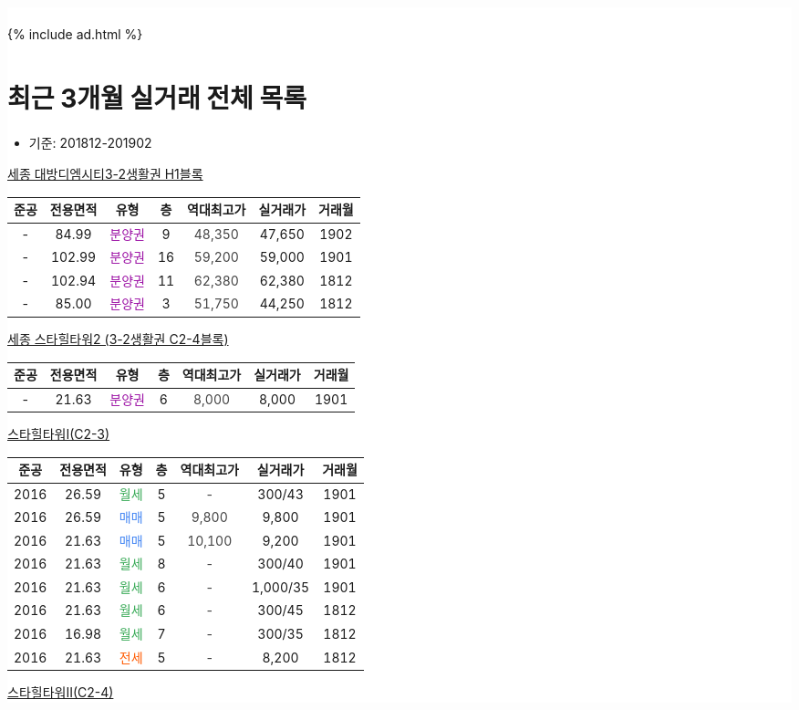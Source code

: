 <br>
{% include ad.html %}
<br>

# 최근 3개월 실거래 전체 목록
* 기준: 201812-201902


[세종 대방디엠시티3-2생활권 H1블록](https://search.naver.com/search.naver?query=%EC%84%B8%EC%A2%85%ED%8A%B9%EB%B3%84%EC%9E%90%EC%B9%98%EC%8B%9C+%EB%B3%B4%EB%9E%8C%EB%8F%99+%EC%84%B8%EC%A2%85+%EB%8C%80%EB%B0%A9%EB%94%94%EC%97%A0%EC%8B%9C%ED%8B%B03-2%EC%83%9D%ED%99%9C%EA%B6%8C+H1%EB%B8%94%EB%A1%9D)

|준공|전용면적|유형|층|역대최고가|실거래가|거래월|
|:---:|:---:|:---:|:---:|:---:|:---:|:---:|
|-|84.99|<span style="color:#9C11A5">분양권</span>|9|<span style="color:#444444">48,350</span>|47,650|1902|
|-|102.99|<span style="color:#9C11A5">분양권</span>|16|<span style="color:#444444">59,200</span>|59,000|1901|
|-|102.94|<span style="color:#9C11A5">분양권</span>|11|<span style="color:#444444">62,380</span>|62,380|1812|
|-|85.00|<span style="color:#9C11A5">분양권</span>|3|<span style="color:#444444">51,750</span>|44,250|1812|

[세종 스타힐타워2 (3-2생활권 C2-4블록)](https://search.naver.com/search.naver?query=%EC%84%B8%EC%A2%85%ED%8A%B9%EB%B3%84%EC%9E%90%EC%B9%98%EC%8B%9C+%EB%B3%B4%EB%9E%8C%EB%8F%99+%EC%84%B8%EC%A2%85+%EC%8A%A4%ED%83%80%ED%9E%90%ED%83%80%EC%9B%8C2+%283-2%EC%83%9D%ED%99%9C%EA%B6%8C+C2-4%EB%B8%94%EB%A1%9D%29)

|준공|전용면적|유형|층|역대최고가|실거래가|거래월|
|:---:|:---:|:---:|:---:|:---:|:---:|:---:|
|-|21.63|<span style="color:#9C11A5">분양권</span>|6|<span style="color:#444444">8,000</span>|8,000|1901|

[스타힐타워Ⅰ(C2-3)](https://search.naver.com/search.naver?query=%EC%84%B8%EC%A2%85%ED%8A%B9%EB%B3%84%EC%9E%90%EC%B9%98%EC%8B%9C+%EB%B3%B4%EB%9E%8C%EB%8F%99+%EC%8A%A4%ED%83%80%ED%9E%90%ED%83%80%EC%9B%8C%E2%85%A0%28C2-3%29)

|준공|전용면적|유형|층|역대최고가|실거래가|거래월|
|:---:|:---:|:---:|:---:|:---:|:---:|:---:|
|2016|26.59|<span style="color:#34a853">월세</span>|5|<span style="color:#444444">-</span>|300/43|1901|
|2016|26.59|<span style="color:#4285f3">매매</span>|5|<span style="color:#444444">9,800</span>|9,800|1901|
|2016|21.63|<span style="color:#4285f3">매매</span>|5|<span style="color:#444444">10,100</span>|9,200|1901|
|2016|21.63|<span style="color:#34a853">월세</span>|8|<span style="color:#444444">-</span>|300/40|1901|
|2016|21.63|<span style="color:#34a853">월세</span>|6|<span style="color:#444444">-</span>|1,000/35|1901|
|2016|21.63|<span style="color:#34a853">월세</span>|6|<span style="color:#444444">-</span>|300/45|1812|
|2016|16.98|<span style="color:#34a853">월세</span>|7|<span style="color:#444444">-</span>|300/35|1812|
|2016|21.63|<span style="color:#ff5a00">전세</span>|5|<span style="color:#444444">-</span>|8,200|1812|

[스타힐타워Ⅱ(C2-4)](https://search.naver.com/search.naver?query=%EC%84%B8%EC%A2%85%ED%8A%B9%EB%B3%84%EC%9E%90%EC%B9%98%EC%8B%9C+%EB%B3%B4%EB%9E%8C%EB%8F%99+%EC%8A%A4%ED%83%80%ED%9E%90%ED%83%80%EC%9B%8C%E2%85%A1%28C2-4%29)
